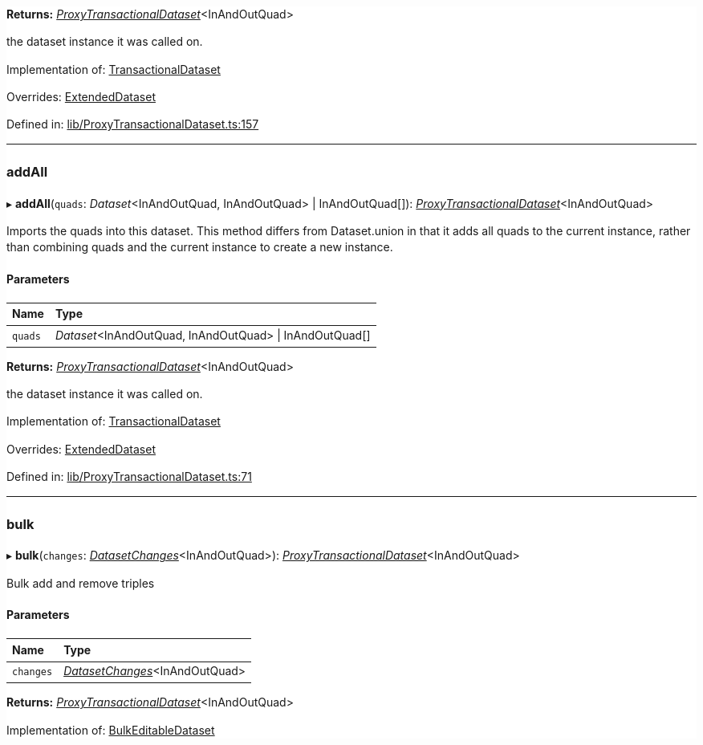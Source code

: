 **Returns:** [*ProxyTransactionalDataset*](proxytransactionaldataset.md)<InAndOutQuad\>

the dataset instance it was called on.

Implementation of: [TransactionalDataset](../interfaces/transactionaldataset.md)

Overrides: [ExtendedDataset](extendeddataset.md)

Defined in: [lib/ProxyTransactionalDataset.ts:157](https://github.com/o-development/o-dataset-pack/blob/7f31bc0/lib/ProxyTransactionalDataset.ts#L157)

___

### addAll

▸ **addAll**(`quads`: *Dataset*<InAndOutQuad, InAndOutQuad\> \| InAndOutQuad[]): [*ProxyTransactionalDataset*](proxytransactionaldataset.md)<InAndOutQuad\>

Imports the quads into this dataset.
This method differs from Dataset.union in that it adds all quads to the current instance, rather than combining quads and the current instance to create a new instance.

#### Parameters

| Name | Type |
| :------ | :------ |
| `quads` | *Dataset*<InAndOutQuad, InAndOutQuad\> \| InAndOutQuad[] |

**Returns:** [*ProxyTransactionalDataset*](proxytransactionaldataset.md)<InAndOutQuad\>

the dataset instance it was called on.

Implementation of: [TransactionalDataset](../interfaces/transactionaldataset.md)

Overrides: [ExtendedDataset](extendeddataset.md)

Defined in: [lib/ProxyTransactionalDataset.ts:71](https://github.com/o-development/o-dataset-pack/blob/7f31bc0/lib/ProxyTransactionalDataset.ts#L71)

___

### bulk

▸ **bulk**(`changes`: [*DatasetChanges*](../interfaces/datasetchanges.md)<InAndOutQuad\>): [*ProxyTransactionalDataset*](proxytransactionaldataset.md)<InAndOutQuad\>

Bulk add and remove triples

#### Parameters

| Name | Type |
| :------ | :------ |
| `changes` | [*DatasetChanges*](../interfaces/datasetchanges.md)<InAndOutQuad\> |

**Returns:** [*ProxyTransactionalDataset*](proxytransactionaldataset.md)<InAndOutQuad\>

Implementation of: [BulkEditableDataset](../interfaces/bulkeditabledataset.md)
